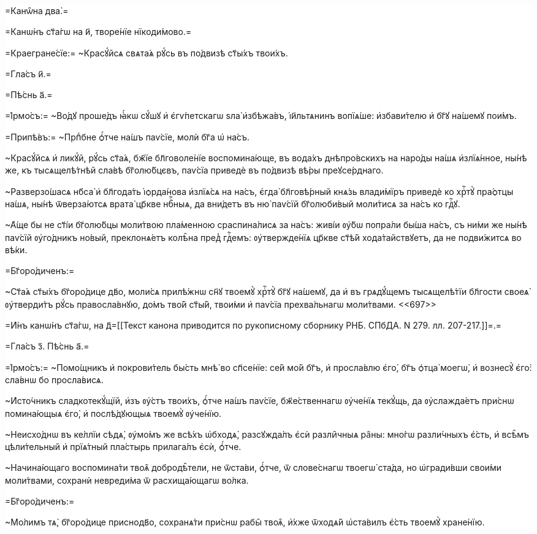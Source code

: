 =Канѡ̑на два̀.=

=Канѡ́нъ ст҃а́гѡ на и҃, творе́нїе нїкоди́мово.=

=Краегране́сїе:= ~Красꙋ́йсѧ свѧта́ѧ рꙋ́сь въ по́двизѣ ст҃ы́хъ твои́хъ.

=Гла́съ и҃.=

=Пѣ́снь а҃.=

=І҆рмо́съ:= ~Во́дꙋ проше́дъ ꙗ҆́кѡ сꙋ́шꙋ и҆ є҆гѵ́петскагѡ ѕла̀ и҆збѣжа́въ,
і҆и҃льтѧнинъ вопїѧ́ше: и҆збави́телю и҆ бг҃ꙋ на́шемꙋ пои́мъ.

=Припѣ́въ:= ~Прпⷣбне ѻ҆́тче на́шъ паѵ́сїе, молѝ бг҃а ѡ҆ на́съ.

~Красꙋ́йсѧ и҆ ликꙋ́й, рꙋ́сь ст҃а́ѧ, бж҃їе бл҃говоле́нїе воспомина́юще, въ
вода́хъ днѣпро́вскихъ на наро́ды на́шѧ и҆злїѧ́нное, ны́нѣ же, къ тысѧщелѣ́тнѣй
сла́вѣ бг҃олю́бцєвъ, паѵ́сїа приведѐ въ по́двизѣ вѣ́ры преꙋсе́рднаго.

~Разверзо́шасѧ нб҃са̀ и҆ бл҃года́ть і҆ѻрда́нова и҆злїѧ́сѧ на на́съ, є҆гда̀
бл҃говѣ́рный кнѧ́зь влади́мїръ приведѐ ко хрⷭ҇тꙋ̀ пра́ѻтцы на́шѧ, ны́нѣ
ѿверза́ютсѧ врата̀ цр҃кве нбⷭ҇ныѧ, да вни́детъ въ ню̀ паѵ́сїй бг҃олюби́вый
моли́тисѧ за на́съ ко гдⷭ҇ꙋ.

~А҆́ще бы не ст҃і́и бг҃олю́бцы моли́твою пла́менною сраспина́лисѧ за на́съ:
живі́и ᲂу҆́бѡ попра́ли бы́ша на́съ, съ ни́ми же ны́нѣ паѵ́сїй ᲂу҆го́дникъ
но́вый, преклонѧ́етъ колѣ̑на пред̾ гдⷭ҇емъ: ᲂу҆твержде́нїѧ цр҃кве ст҃ѣ́й
хода́тайствꙋетъ, да не подви́житсѧ во вѣ́ки.

=Бг҃оро́диченъ:=

~Ст҃а́ѧ ст҃ы́хъ бг҃оро́дице дв҃о, моли́сѧ прилѣ́жнѡ сн҃ꙋ твоемꙋ̀ хрⷭ҇тꙋ̀ бг҃ꙋ
на́шемꙋ, да и҆ въ грѧдꙋ́щемъ тысѧщелѣ́тїи бл҃гости своеѧ̀ ᲂу҆тверди́тъ рꙋ́сь
правосла́внꙋю, до́мъ тво́й ст҃ы́й, твои́ми и҆ паѵ́сїа прехва́льнагѡ моли́твами.
<<697>>

=И҆́нъ канѡ́нъ ст҃а́гѡ, на д҃=[[Текст канона приводится по рукописному сборнику
РНБ. СПбДА. N 279. лл. 207-217.]]=.=

=Гла́съ з҃. Пѣ́снь а҃.=

=І҆рмо́съ:= ~Помо́щникъ и҆ покрови́тель бы́сть мнѣ̀ во сп҃се́нїе: се́й мо́й
бг҃ъ, и҆ просла́влю є҆го̀, бг҃ъ ѻ҆тца̀ моегѡ̀, и҆ вознесꙋ̀ є҆го̀: сла́внѡ бо
просла́висѧ.

~И҆сто́чникъ сладкотекꙋ́щїй, и҆зъ ᲂу҆́стъ твои́хъ, ѻ҆́тче на́шъ паѵ́сїе,
бж҃е́ственнагѡ ᲂу҆че́нїѧ текꙋ́щь, да ᲂу҆слажда́етъ при́снѡ помина́ющыѧ є҆го̀, и҆
послѣ́дꙋющыѧ твоемꙋ̀ ᲂу҆че́нїю.

~Неисхо́днѡ въ ке́ллїи сѣдѧ̀, ᲂу҆мо́мъ же всѣ́хъ ѡ҆бходѧ̀, разсꙋжда́лъ є҆сѝ
разли̑чныѧ ра̑ны: мно́гѡ разли́чныхъ є҆́сть, и҆ всѣ̑мъ цѣли́тельный и҆ прїѧ́тный
пла́стырь прилага́лъ є҆сѝ, ѻ҆́тче.

~Начина́ющаго воспомина́ти твоѧ̑ добродѣ̑тели, не ѿста́ви, ѻ҆́тче, ѿ
слове́снагѡ твоегѡ̀ ста́да, но ѡ҆гради́вши свои́ми моли́твами, сохранѝ
невреди́ма ѿ расхища́ющагѡ во́лка.

=Бг҃оро́диченъ:=

~Мо́лимъ тѧ̀, бг҃оро́дице приснодв҃о, сохранѧ́ти при́снѡ рабы̑ твоѧ̑, и҆́хже
ѿходѧ́й ѡ҆ста́вилъ є҆́сть твоемꙋ̀ хране́нїю.
